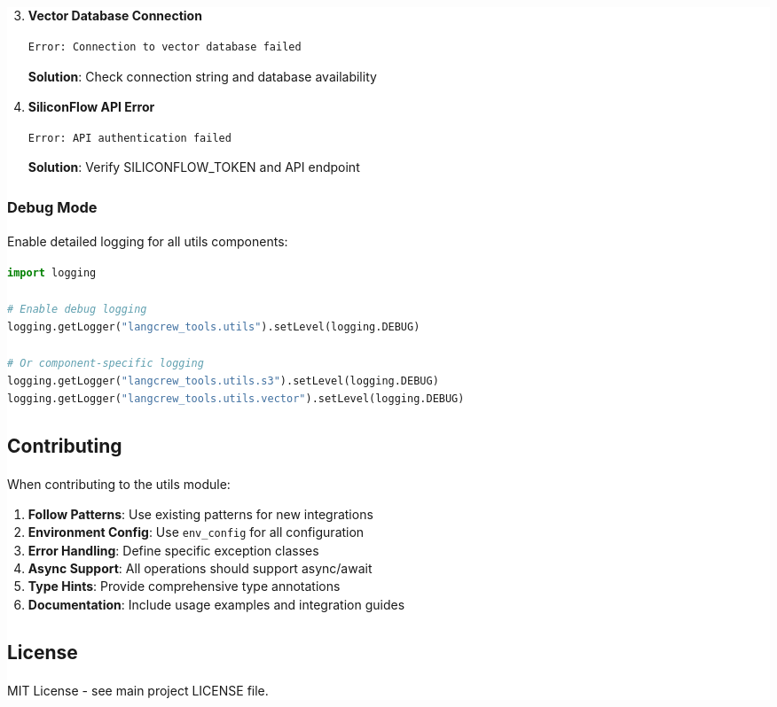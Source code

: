 3. **Vector Database Connection**

   ```
   Error: Connection to vector database failed
   ```

   **Solution**: Check connection string and database availability

4. **SiliconFlow API Error**

   ```
   Error: API authentication failed
   ```

   **Solution**: Verify SILICONFLOW_TOKEN and API endpoint

### Debug Mode

Enable detailed logging for all utils components:

```python
import logging

# Enable debug logging
logging.getLogger("langcrew_tools.utils").setLevel(logging.DEBUG)

# Or component-specific logging
logging.getLogger("langcrew_tools.utils.s3").setLevel(logging.DEBUG)
logging.getLogger("langcrew_tools.utils.vector").setLevel(logging.DEBUG)
```

## Contributing

When contributing to the utils module:

1. **Follow Patterns**: Use existing patterns for new integrations
2. **Environment Config**: Use `env_config` for all configuration
3. **Error Handling**: Define specific exception classes
4. **Async Support**: All operations should support async/await
5. **Type Hints**: Provide comprehensive type annotations
6. **Documentation**: Include usage examples and integration guides

## License

MIT License - see main project LICENSE file.
